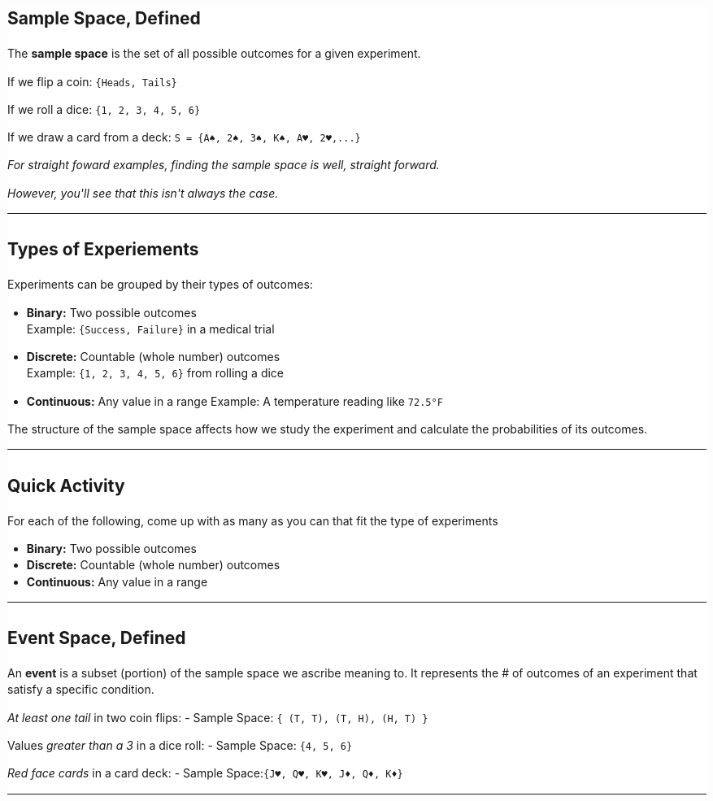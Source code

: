
## Sample Space, Defined

The **sample space** is the set of all possible outcomes for a given experiment. 

If we flip a coin: `{Heads, Tails}`

If we roll a dice: `{1, 2, 3, 4, 5, 6}`

If we draw a card from a deck: `S = {A♠, 2♠, 3♠, K♠, A♥, 2♥,...}`

*For straight foward examples, finding the sample space is well, straight forward.*

*However, you'll see that this isn't always the case.* 

---
## Types of Experiements

Experiments can be grouped by their types of outcomes:

- **Binary:** Two possible outcomes  
  Example: `{Success, Failure}` in a medical trial

- **Discrete:** Countable (whole number) outcomes  
  Example: `{1, 2, 3, 4, 5, 6}` from rolling a dice

- **Continuous:** Any value in a range
  Example: A temperature reading like `72.5°F`

The structure of the sample space affects how we study the experiment and calculate the probabilities of its outcomes.


--- 

## Quick Activity

For each of the following, come up with as many as you can that fit the type of experiments

- **Binary:** Two possible outcomes  
- **Discrete:** Countable (whole number) outcomes  
- **Continuous:** Any value in a range

---

## Event Space, Defined

An **event** is a subset (portion) of the sample space we ascribe meaning to. It represents the # of outcomes of an experiment that satisfy a specific condition.

*At least one tail* in two coin flips:
\- Sample Space: `{ (T, T), (T, H), (H, T) }`

Values *greater than a 3* in a dice roll:
\- Sample Space: `{4, 5, 6}`

*Red face cards* in a card deck: 
\- Sample Space:`{J♥, Q♥, K♥, J♦, Q♦, K♦}`
 
---